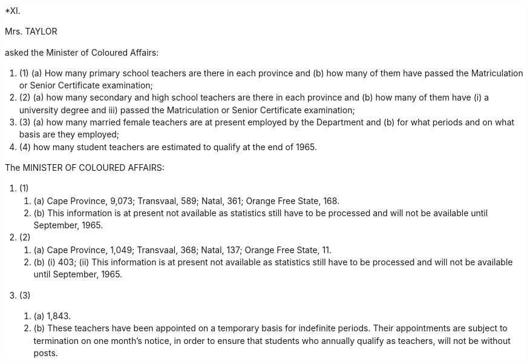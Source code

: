 <question by="#taylor" to="minister_of_coloured_affairs">

<num>*XI.</num>

<from>Mrs. TAYLOR</from>

<p>asked the Minister of Coloured Affairs:</p>

<ol>

<li>(1) (a) How many primary school teachers are there in each province and (b) how many of them have passed the Matriculation or Senior Certificate examination;</li>

<li>(2) (a) how many secondary and high school teachers are there in each province and (b) how many of them have (i) a university degree and iii) passed the Matriculation or Senior Certificate examination;</li>

<li>(3) (a) how many married female teachers are at present employed by the Department and (b) for what periods and on what basis are they employed;</li>

<li>(4) how many student teachers are estimated to qualify at the end of 1965.</li>

</ol>

</question>

<answer by="#minister_of_coloured_affairs" to="#taylor">

<from>The MINISTER OF COLOURED AFFAIRS:</from>

<ol>

<li>(1)

<ol>

<li>(a) Cape Province, 9,073; Transvaal, 589; Natal, 361; Orange Free State, 168.</li>

<li>(b) This information is at present not available as statistics still have to be processed and will not be available until September, 1965.</li>

</ol></li>

<li>(2)

<ol>

<li>(a) Cape Province, 1,049; Transvaal, 368; Natal, 137; Orange Free State, 11.</li>

<li>(b) (i) 403; (ii) This information is at present not available as statistics still have to be processed and will not be available until September, 1965.</li>

</ol></li>

<li><p>(3)</p>

<ol>

<li>(a) 1,843.</li>

<li><span class="col_6829-6830" refersTo="page_0613"/>(b) These teachers have been appointed on a temporary basis for indefinite periods. Their appointments are subject to termination on one month&#x2019;s notice, in order to ensure that students who annually qualify as teachers, will not be without posts.</li>
